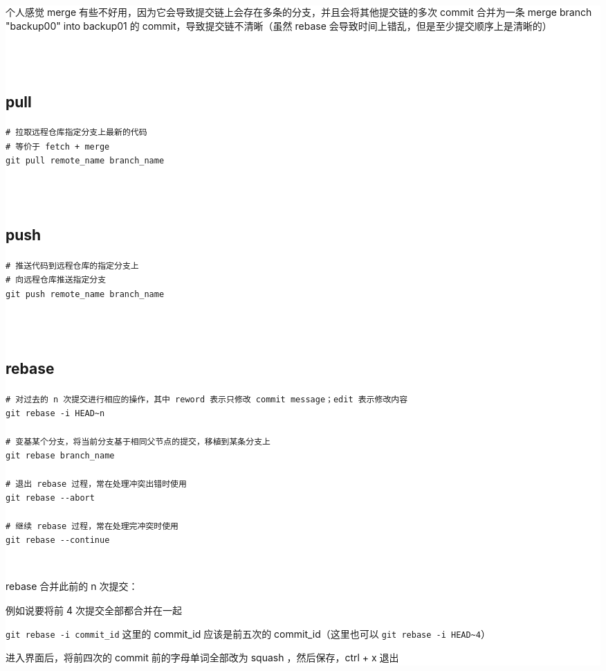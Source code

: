 个人感觉 merge 有些不好用，因为它会导致提交链上会存在多条的分支，并且会将其他提交链的多次 commit 合并为一条 merge branch "backup00" into backup01 的 commit，导致提交链不清晰（虽然 rebase 会导致时间上错乱，但是至少提交顺序上是清晰的）

<br/>

<br/>

## pull

```shell
# 拉取远程仓库指定分支上最新的代码
# 等价于 fetch + merge
git pull remote_name branch_name
```

<br/>

<br/>

## push

```shell
# 推送代码到远程仓库的指定分支上
# 向远程仓库推送指定分支
git push remote_name branch_name
```

<br/>

<br/>

## rebase

```shell
# 对过去的 n 次提交进行相应的操作，其中 reword 表示只修改 commit message；edit 表示修改内容
git rebase -i HEAD~n

# 变基某个分支，将当前分支基于相同父节点的提交，移植到某条分支上
git rebase branch_name

# 退出 rebase 过程，常在处理冲突出错时使用
git rebase --abort

# 继续 rebase 过程，常在处理完冲突时使用
git rebase --continue
```

<br/>

rebase 合并此前的 n 次提交：

例如说要将前 4 次提交全部都合并在一起

`git rebase -i commit_id` 这里的 commit_id 应该是前五次的 commit_id（这里也可以 `git rebase -i HEAD~4`）

进入界面后，将前四次的 commit 前的字母单词全部改为 squash ，然后保存，ctrl + x 退出
